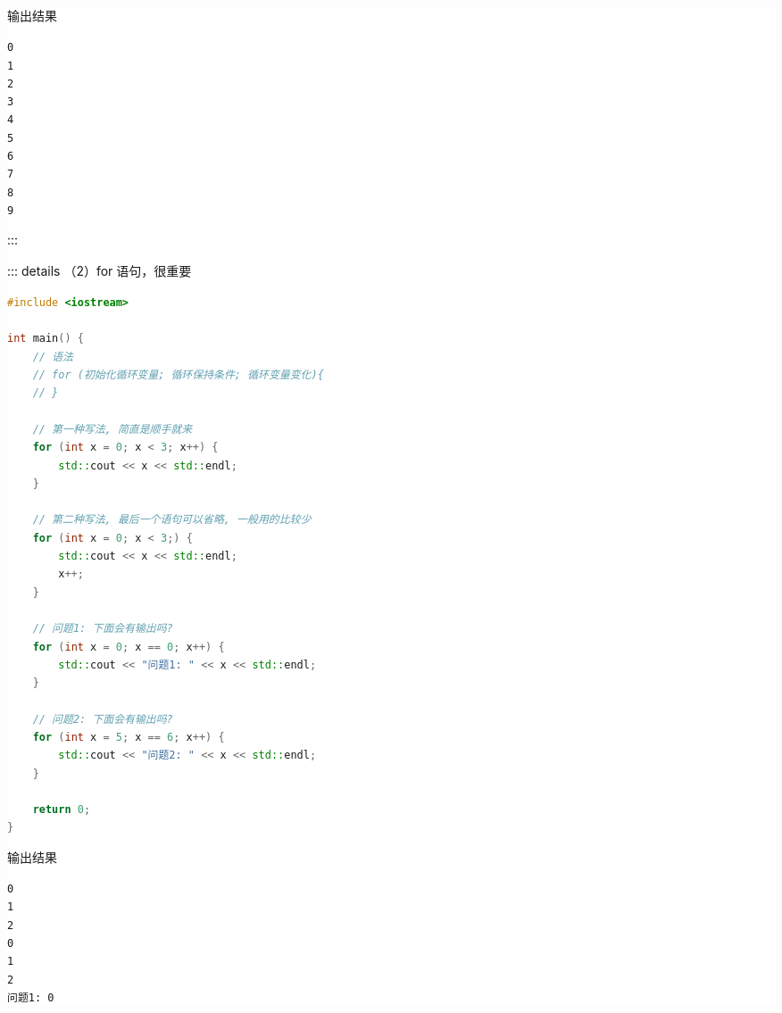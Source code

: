 输出结果

```bash
0
1
2
3
4
5
6
7
8
9
```

:::

::: details （2）for 语句，很重要

```c++
#include <iostream>

int main() {
    // 语法
    // for (初始化循环变量; 循环保持条件; 循环变量变化){
    // }

    // 第一种写法, 简直是顺手就来
    for (int x = 0; x < 3; x++) {
        std::cout << x << std::endl;
    }

    // 第二种写法, 最后一个语句可以省略, 一般用的比较少
    for (int x = 0; x < 3;) {
        std::cout << x << std::endl;
        x++;
    }

    // 问题1: 下面会有输出吗?
    for (int x = 0; x == 0; x++) {
        std::cout << "问题1: " << x << std::endl;
    }

    // 问题2: 下面会有输出吗?
    for (int x = 5; x == 6; x++) {
        std::cout << "问题2: " << x << std::endl;
    }

    return 0;
}
```

输出结果

```bash
0
1
2
0
1
2
问题1: 0
```
